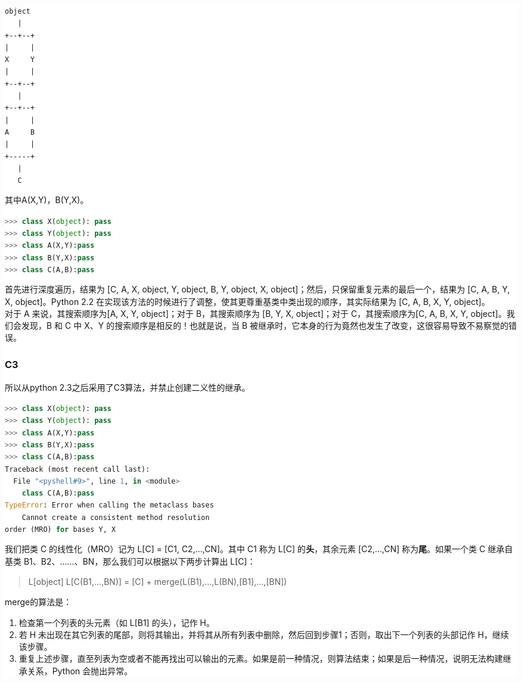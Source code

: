 ```
object
   |
+--+--+
|     |
X     Y
|     |
+--+--+
   |
+--+--+
|     |
A     B
|     |
+-----+
   |
   C
```
其中A(X,Y)，B(Y,X)。
```python
>>> class X(object): pass
>>> class Y(object): pass
>>> class A(X,Y):pass
>>> class B(Y,X):pass
>>> class C(A,B):pass
```
首先进行深度遍历，结果为 [C, A, X, object, Y, object, B, Y, object, X, object]；然后，只保留重复元素的最后一个，结果为 [C, A, B, Y, X, object]。Python 2.2 在实现该方法的时候进行了调整，使其更尊重基类中类出现的顺序，其实际结果为 [C, A, B, X, Y, object]。  
对于 A 来说，其搜索顺序为[A, X, Y, object]；对于 B，其搜索顺序为 [B, Y, X, object]；对于 C，其搜索顺序为[C, A, B, X, Y, object]。我们会发现，B 和 C 中 X、Y 的搜索顺序是相反的！也就是说，当 B 被继承时，它本身的行为竟然也发生了改变，这很容易导致不易察觉的错误。

### C3
所以从python 2.3之后采用了C3算法，并禁止创建二义性的继承。  
```python
>>> class X(object): pass
>>> class Y(object): pass
>>> class A(X,Y):pass
>>> class B(Y,X):pass
>>> class C(A,B):pass
Traceback (most recent call last):
  File "<pyshell#9>", line 1, in <module>
    class C(A,B):pass
TypeError: Error when calling the metaclass bases
    Cannot create a consistent method resolution
order (MRO) for bases Y, X
```

我们把类 C 的线性化（MRO）记为 L[C] = [C1, C2,…,CN]。其中 C1 称为 L[C] 的**头**，其余元素 [C2,…,CN] 称为**尾**。如果一个类 C 继承自基类 B1、B2、……、BN，那么我们可以根据以下两步计算出 L[C]：
> L[object]
> L[C(B1,...,BN)] = [C] + merge(L(B1),...,L(BN),[B1],...,[BN])

merge的算法是：
1. 检查第一个列表的头元素（如 L[B1] 的头），记作 H。
2. 若 H 未出现在其它列表的尾部，则将其输出，并将其从所有列表中删除，然后回到步骤1；否则，取出下一个列表的头部记作 H，继续该步骤。
3. 重复上述步骤，直至列表为空或者不能再找出可以输出的元素。如果是前一种情况，则算法结束；如果是后一种情况，说明无法构建继承关系，Python 会抛出异常。
